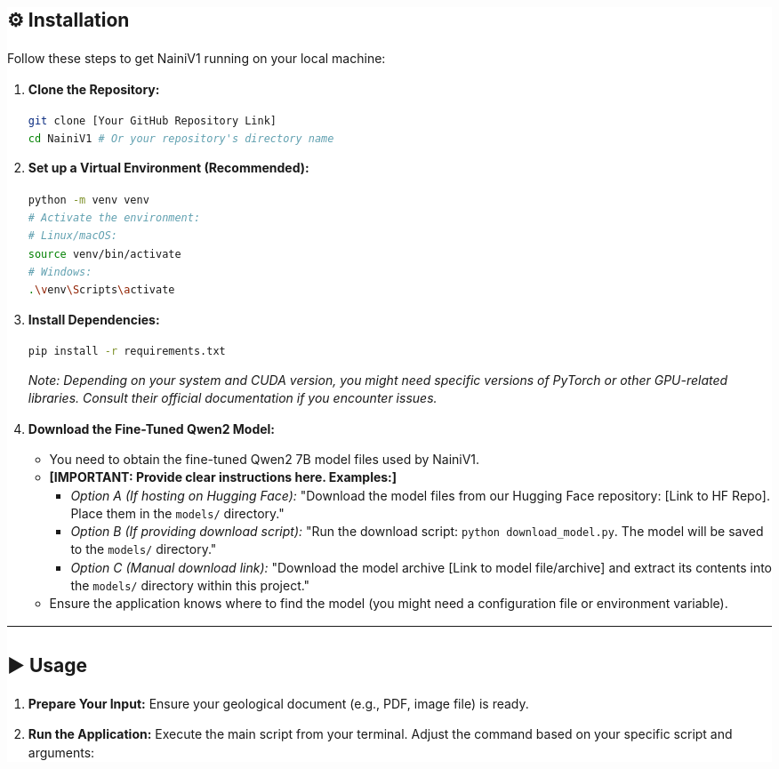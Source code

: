 
## ⚙️ Installation

Follow these steps to get NainiV1 running on your local machine:

1.  **Clone the Repository:**
    ```bash
    git clone [Your GitHub Repository Link]
    cd NainiV1 # Or your repository's directory name
    ```

2.  **Set up a Virtual Environment (Recommended):**
    ```bash
    python -m venv venv
    # Activate the environment:
    # Linux/macOS:
    source venv/bin/activate
    # Windows:
    .\venv\Scripts\activate
    ```

3.  **Install Dependencies:**
    ```bash
    pip install -r requirements.txt
    ```
    *Note: Depending on your system and CUDA version, you might need specific versions of PyTorch or other GPU-related libraries. Consult their official documentation if you encounter issues.*

4.  **Download the Fine-Tuned Qwen2 Model:**
    *   You need to obtain the fine-tuned Qwen2 7B model files used by NainiV1.
    *   **[IMPORTANT: Provide clear instructions here. Examples:]**
        *   *Option A (If hosting on Hugging Face):* "Download the model files from our Hugging Face repository: [Link to HF Repo]. Place them in the `models/` directory."
        *   *Option B (If providing download script):* "Run the download script: `python download_model.py`. The model will be saved to the `models/` directory."
        *   *Option C (Manual download link):* "Download the model archive [Link to model file/archive] and extract its contents into the `models/` directory within this project."
    *   Ensure the application knows where to find the model (you might need a configuration file or environment variable).

---

## ▶️ Usage

1.  **Prepare Your Input:** Ensure your geological document (e.g., PDF, image file) is ready.

2.  **Run the Application:**
    Execute the main script from your terminal. Adjust the command based on your specific script and arguments:
